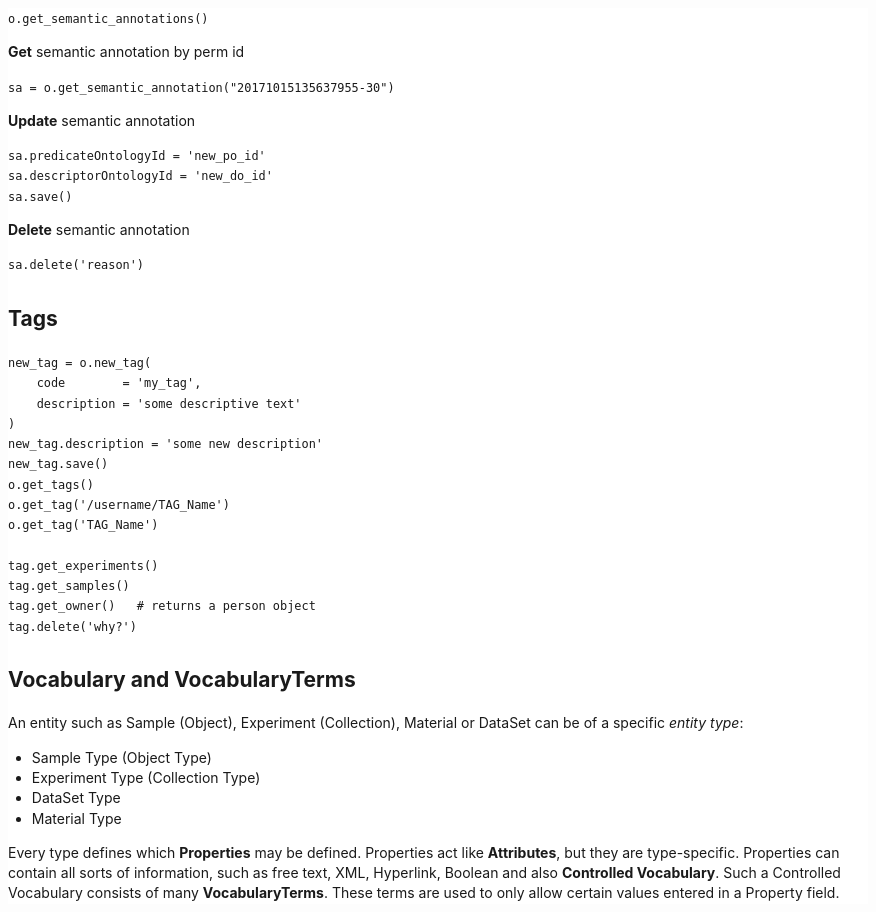 ```
o.get_semantic_annotations()
```

**Get** semantic annotation by perm id

```
sa = o.get_semantic_annotation("20171015135637955-30")
```

**Update** semantic annotation

```
sa.predicateOntologyId = 'new_po_id'
sa.descriptorOntologyId = 'new_do_id'
sa.save()
```

**Delete** semantic annotation

```
sa.delete('reason')
```

## Tags
```
new_tag = o.new_tag(
	code        = 'my_tag', 
	description = 'some descriptive text'
)
new_tag.description = 'some new description'
new_tag.save()
o.get_tags()
o.get_tag('/username/TAG_Name')
o.get_tag('TAG_Name')

tag.get_experiments()
tag.get_samples()
tag.get_owner()   # returns a person object
tag.delete('why?')
```

## Vocabulary and VocabularyTerms

An entity such as Sample (Object), Experiment (Collection), Material or DataSet can be of a specific *entity type*:

* Sample Type (Object Type)
* Experiment Type (Collection Type)
* DataSet Type
* Material Type

Every type defines which **Properties** may be defined. Properties act like **Attributes**, but they are type-specific. Properties can contain all sorts of information, such as free text, XML, Hyperlink, Boolean and also **Controlled Vocabulary**. Such a Controlled Vocabulary consists of many **VocabularyTerms**. These terms are used to only allow certain values entered in a Property field.
